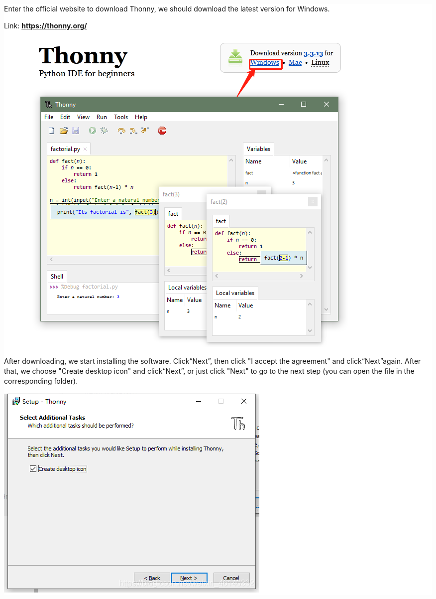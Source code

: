Enter the official website to download Thonny, we should download the
latest version for Windows.

Link: **https://thonny.org/**

![](/media/0f422f34cc9fa7c3677c4a111aa62a65.png)

After downloading, we start installing the software. Click“Next”, then
click "I accept the agreement" and click“Next”again. After that, we
choose "Create desktop icon" and click“Next”, or just click "Next" to go
to the next step (you can open the file in the corresponding folder).

![](/media/02057d9e901549049b323f8a54530b70.png)
